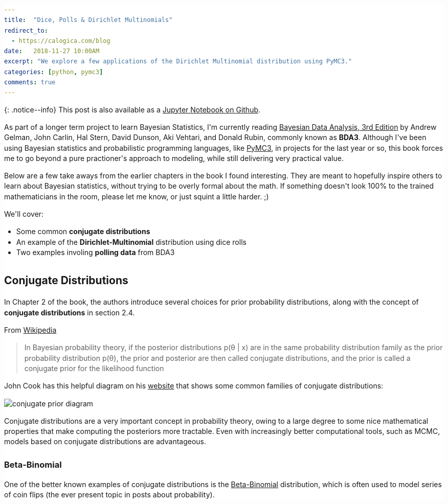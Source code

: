 ```yaml
---
title:  "Dice, Polls & Dirichlet Multinomials"
redirect_to:
  - https://calogica.com/blog
date:   2018-11-27 10:00AM
excerpt: "We explore a few applications of the Dirichlet Multinomial distribution using PyMC3."
categories: [python, pymc3]
comments: true
---
```

{: .notice--info}
This post is also available as a [Jupyter Notebook on Github](http://nbviewer.jupyter.org/github/clausherther/public/blob/master/probabilistic_programming/Dirichlet%20Multinomial%20Example.ipynb). 

As part of a longer term project to learn Bayesian Statistics, I'm currently reading [Bayesian Data Analysis, 3rd Edition](http://www.stat.columbia.edu/~gelman/book/) by Andrew Gelman, John Carlin, Hal Stern, David Dunson, Aki Vehtari, and Donald Rubin, commonly known as **BDA3**.
Although I've been using Bayesian statistics and probabilistic programming languages, like [PyMC3](https://docs.pymc.io/), in projects for the last year or so, this book forces me to go beyond a pure practioner's approach to modeling, while still delivering very practical value.

Below are a few take aways from the earlier chapters in the book I found interesting. They are meant to hopefully inspire others to learn about Bayesian statistics, without trying to be overly formal about the math. If something doesn't look 100% to the trained mathematicians in the room, please let me know, or just squint a little harder. ;)

We'll cover:
- Some common **conjugate distributions**
- An example of the **Dirichlet-Multinomial** distribution using dice rolls
- Two examples involing **polling data** from BDA3

## Conjugate Distributions
In Chapter 2 of the book, the authors introduce several choices for prior probability distributions, along with the concept of **conjugate distributions** in section 2.4. 

From [Wikipedia](https://en.wikipedia.org/wiki/Conjugate_prior)
> In Bayesian probability theory, if the posterior distributions p(θ \| x) are in the same probability distribution family as the prior probability distribution p(θ), the prior and posterior are then called conjugate distributions, and the prior is called a conjugate prior for the likelihood function

John Cook has this helpful diagram on his [website](https://www.johndcook.com/blog/conjugate_prior_diagram/) that shows some common families of conjugate distributions:

![conjugate prior diagram](https://www.johndcook.com/conjugate_prior_diagram.png)

Conjugate distributions are a very important concept in probability theory, owing to a large degree to some nice mathematical properties that make computing the posteriors more tractable. Even with increasingly better computational tools, such as MCMC, models based on conjugate distributions are advantageous.

### Beta-Binomial
One of the better known examples of conjugate distributions is the [Beta-Binomial](https://www.statisticshowto.datasciencecentral.com/beta-binomial-distribution/) distribution, which is often used to model series of coin flips (the ever present topic in posts about probability). 
